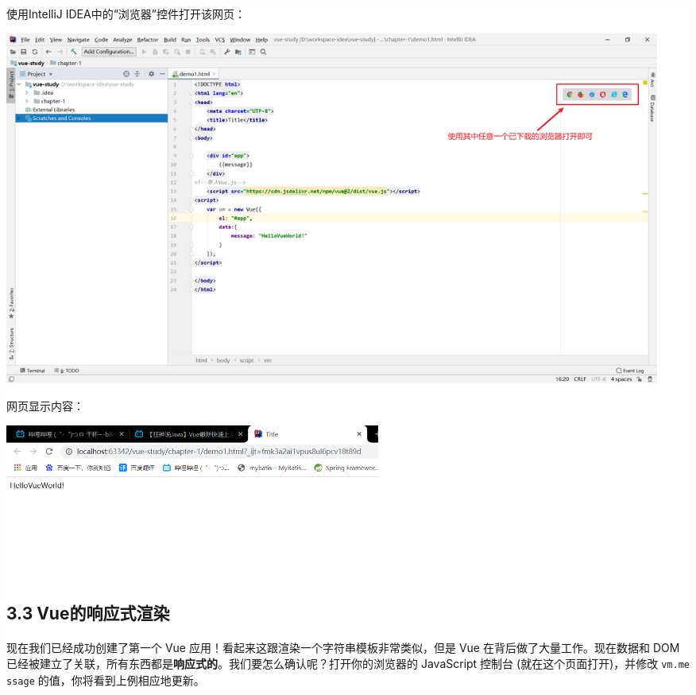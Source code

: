 使用IntelliJ IDEA中的“浏览器”控件打开该网页：

<img src="imgs/image-20211023222400849.png" alt="image-20211023222400849" style="zoom:80%;" />

网页显示内容：

<img src="imgs/image-20211023222444535.png" alt="image-20211023222444535" style="zoom: 50%;" />

## 3.3 Vue的响应式渲染

现在我们已经成功创建了第一个 Vue 应用！看起来这跟渲染一个字符串模板非常类似，但是 Vue 在背后做了大量工作。现在数据和 DOM 已经被建立了关联，所有东西都是**响应式的**。我们要怎么确认呢？打开你的浏览器的 JavaScript 控制台 (就在这个页面打开)，并修改 `vm.message` 的值，你将看到上例相应地更新。
